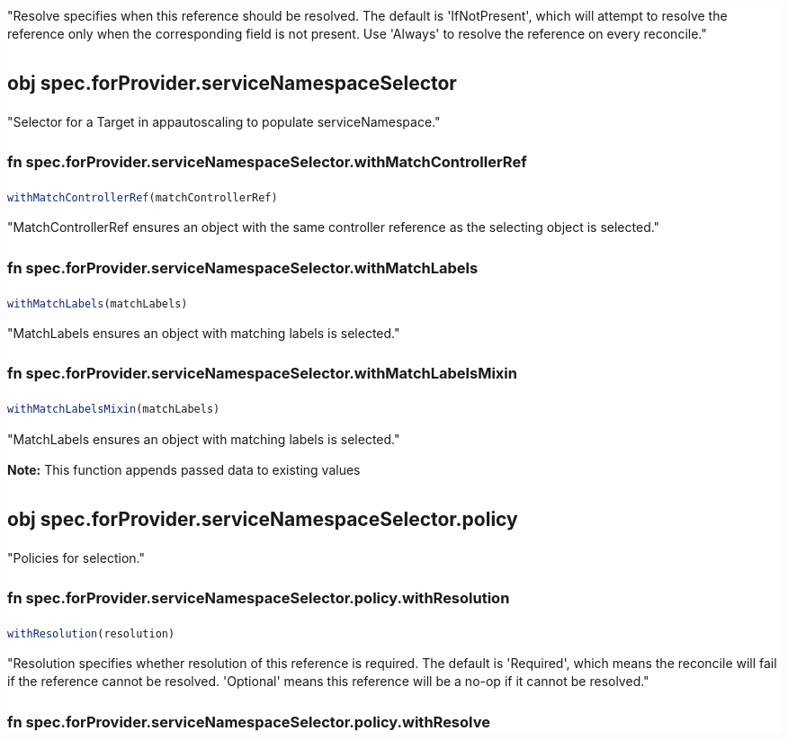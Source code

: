 "Resolve specifies when this reference should be resolved. The default is 'IfNotPresent', which will attempt to resolve the reference only when the corresponding field is not present. Use 'Always' to resolve the reference on every reconcile."

## obj spec.forProvider.serviceNamespaceSelector

"Selector for a Target in appautoscaling to populate serviceNamespace."

### fn spec.forProvider.serviceNamespaceSelector.withMatchControllerRef

```ts
withMatchControllerRef(matchControllerRef)
```

"MatchControllerRef ensures an object with the same controller reference as the selecting object is selected."

### fn spec.forProvider.serviceNamespaceSelector.withMatchLabels

```ts
withMatchLabels(matchLabels)
```

"MatchLabels ensures an object with matching labels is selected."

### fn spec.forProvider.serviceNamespaceSelector.withMatchLabelsMixin

```ts
withMatchLabelsMixin(matchLabels)
```

"MatchLabels ensures an object with matching labels is selected."

**Note:** This function appends passed data to existing values

## obj spec.forProvider.serviceNamespaceSelector.policy

"Policies for selection."

### fn spec.forProvider.serviceNamespaceSelector.policy.withResolution

```ts
withResolution(resolution)
```

"Resolution specifies whether resolution of this reference is required. The default is 'Required', which means the reconcile will fail if the reference cannot be resolved. 'Optional' means this reference will be a no-op if it cannot be resolved."

### fn spec.forProvider.serviceNamespaceSelector.policy.withResolve
